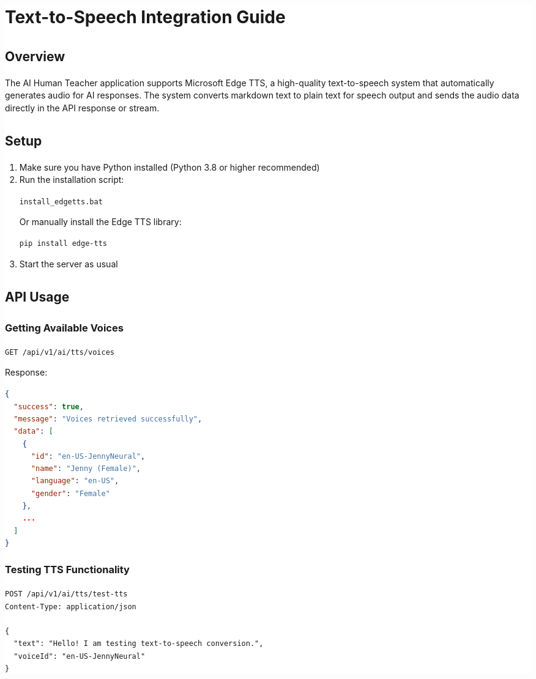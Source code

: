# Text-to-Speech Integration Guide

## Overview

The AI Human Teacher application supports Microsoft Edge TTS, a high-quality text-to-speech system that automatically generates audio for AI responses. The system converts markdown text to plain text for speech output and sends the audio data directly in the API response or stream.

## Setup

1. Make sure you have Python installed (Python 3.8 or higher recommended)
2. Run the installation script:
   ```
   install_edgetts.bat
   ```
   Or manually install the Edge TTS library:
   ```
   pip install edge-tts
   ```
3. Start the server as usual

## API Usage

### Getting Available Voices

```http
GET /api/v1/ai/tts/voices
```

Response:

```json
{
  "success": true,
  "message": "Voices retrieved successfully",
  "data": [
    {
      "id": "en-US-JennyNeural",
      "name": "Jenny (Female)",
      "language": "en-US",
      "gender": "Female"
    },
    ...
  ]
}
```

### Testing TTS Functionality

```http
POST /api/v1/ai/tts/test-tts
Content-Type: application/json

{
  "text": "Hello! I am testing text-to-speech conversion.",
  "voiceId": "en-US-JennyNeural"
}
```
